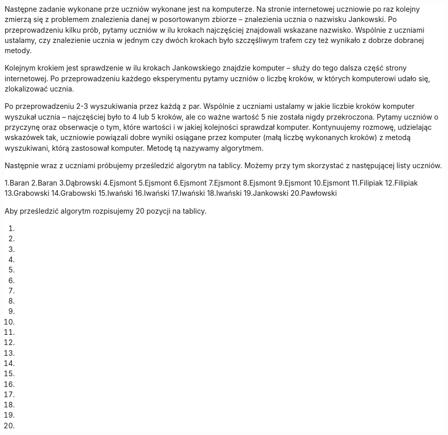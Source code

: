 Następne zadanie wykonane prze uczniów wykonane jest na komputerze. Na stronie internetowej uczniowie po raz kolejny zmierzą się z problemem znalezienia danej w posortowanym zbiorze – znalezienia ucznia o nazwisku Jankowski. Po przeprowadzeniu kilku prób, pytamy uczniów w ilu krokach najczęściej znajdowali wskazane nazwisko. Wspólnie z uczniami ustalamy, czy znalezienie ucznia w jednym czy dwóch krokach było szczęśliwym trafem czy też wynikało z dobrze dobranej metody.

Kolejnym krokiem jest sprawdzenie w ilu krokach Jankowskiego znajdzie komputer – służy do tego dalsza część strony internetowej. Po przeprowadzeniu każdego eksperymentu pytamy uczniów o liczbę kroków, w których komputerowi udało się, zlokalizować ucznia.

Po przeprowadzeniu 2-3 wyszukiwania przez każdą z par. Wspólnie z uczniami ustalamy w jakie liczbie kroków komputer wyszukał ucznia – najczęściej było to 4 lub 5 kroków, ale co ważne wartość 5 nie została nigdy przekroczona. Pytamy uczniów o przyczynę oraz obserwacje o tym, które wartości  i w jakiej kolejności sprawdzał komputer. Kontynuujemy rozmowę, udzielając wskazówek tak, uczniowie powiązali dobre wyniki osiągane przez komputer (małą liczbę wykonanych kroków) z metodą wyszukiwani, którą zastosował komputer. Metodę tą nazywamy algorytmem.

Następnie wraz z uczniami próbujemy prześledzić algorytm na tablicy. Możemy przy tym skorzystać z następującej listy uczniów.

1.Baran
2.Baran
3.Dąbrowski
4.Ejsmont
5.Ejsmont
6.Ejsmont
7.Ejsmont
8.Ejsmont
9.Ejsmont
10.Ejsmont
11.Filipiak
12.Filipiak
13.Grabowski
14.Grabowski
15.Iwański
16.Iwański
17.Iwański
18.Iwański
19.Jankowski
20.Pawłowski

Aby prześledzić algorytm rozpisujemy 20 pozycji na tablicy.

1.
2.
3.
4.
5.
6.
7.
8.
9.
10.
11.
12.
13.
14.
15.
16.
17.
18.
19.
20.
